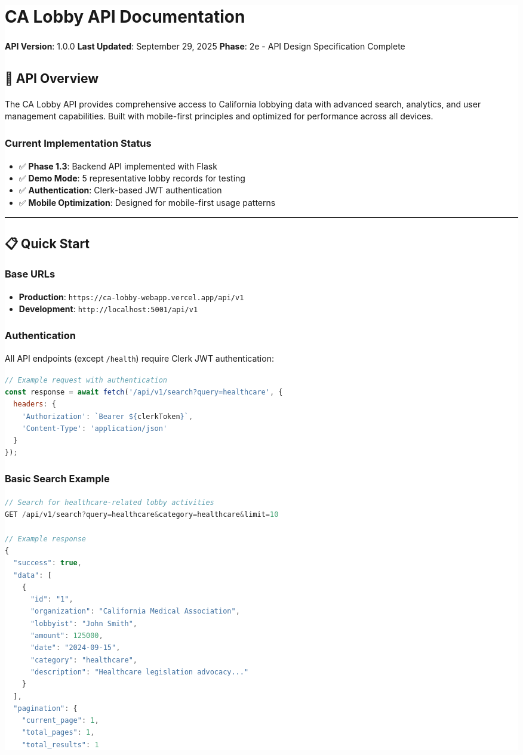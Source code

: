 # CA Lobby API Documentation

**API Version**: 1.0.0
**Last Updated**: September 29, 2025
**Phase**: 2e - API Design Specification Complete

## 🎯 **API Overview**

The CA Lobby API provides comprehensive access to California lobbying data with advanced search, analytics, and user management capabilities. Built with mobile-first principles and optimized for performance across all devices.

### **Current Implementation Status**
- ✅ **Phase 1.3**: Backend API implemented with Flask
- ✅ **Demo Mode**: 5 representative lobby records for testing
- ✅ **Authentication**: Clerk-based JWT authentication
- ✅ **Mobile Optimization**: Designed for mobile-first usage patterns

---

## 📋 **Quick Start**

### **Base URLs**
- **Production**: `https://ca-lobby-webapp.vercel.app/api/v1`
- **Development**: `http://localhost:5001/api/v1`

### **Authentication**
All API endpoints (except `/health`) require Clerk JWT authentication:

```javascript
// Example request with authentication
const response = await fetch('/api/v1/search?query=healthcare', {
  headers: {
    'Authorization': `Bearer ${clerkToken}`,
    'Content-Type': 'application/json'
  }
});
```

### **Basic Search Example**
```javascript
// Search for healthcare-related lobby activities
GET /api/v1/search?query=healthcare&category=healthcare&limit=10

// Example response
{
  "success": true,
  "data": [
    {
      "id": "1",
      "organization": "California Medical Association",
      "lobbyist": "John Smith",
      "amount": 125000,
      "date": "2024-09-15",
      "category": "healthcare",
      "description": "Healthcare legislation advocacy..."
    }
  ],
  "pagination": {
    "current_page": 1,
    "total_pages": 1,
    "total_results": 1
```